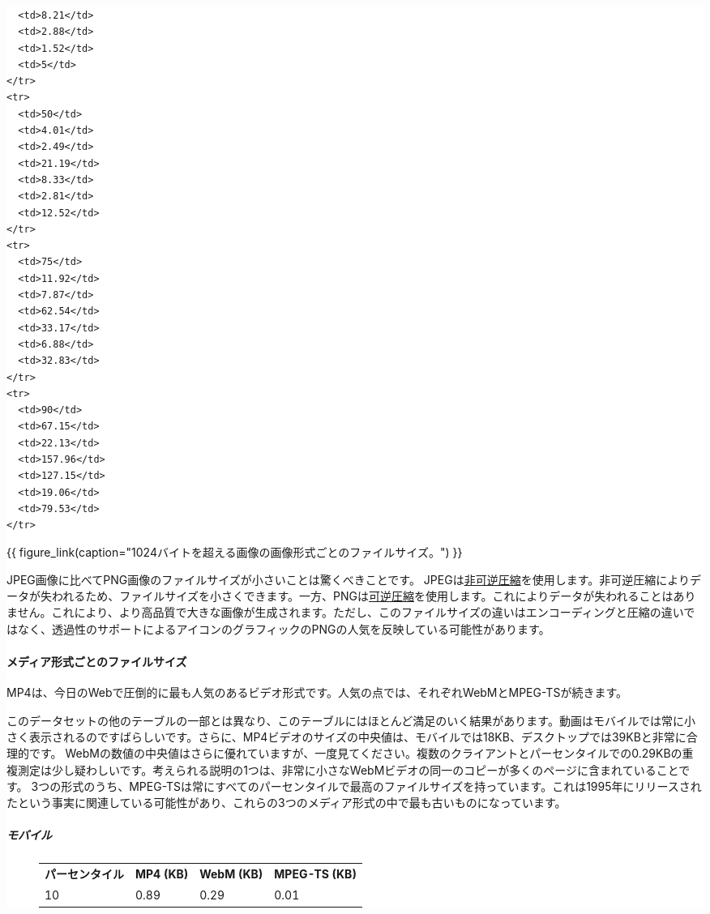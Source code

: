       <td>8.21</td>
      <td>2.88</td>
      <td>1.52</td>
      <td>5</td>
    </tr>
    <tr>
      <td>50</td>
      <td>4.01</td>
      <td>2.49</td>
      <td>21.19</td>
      <td>8.33</td>
      <td>2.81</td>
      <td>12.52</td>
    </tr>
    <tr>
      <td>75</td>
      <td>11.92</td>
      <td>7.87</td>
      <td>62.54</td>
      <td>33.17</td>
      <td>6.88</td>
      <td>32.83</td>
    </tr>
    <tr>
      <td>90</td>
      <td>67.15</td>
      <td>22.13</td>
      <td>157.96</td>
      <td>127.15</td>
      <td>19.06</td>
      <td>79.53</td>
    </tr>
  </table>
  <figcaption>{{ figure_link(caption="1024バイトを超える画像の画像形式ごとのファイルサイズ。") }}</figcaption>
</figure>

JPEG画像に比べてPNG画像のファイルサイズが小さいことは驚くべきことです。 JPEGは[非可逆圧縮](https://ja.wikipedia.org/wiki/%E9%9D%9E%E5%8F%AF%E9%80%86%E5%9C%A7%E7%B8%AE)を使用します。非可逆圧縮によりデータが失われるため、ファイルサイズを小さくできます。一方、PNGは[可逆圧縮](https://ja.wikipedia.org/wiki/%E5%8F%AF%E9%80%86%E5%9C%A7%E7%B8%AE)を使用します。これによりデータが失われることはありません。これにより、より高品質で大きな画像が生成されます。ただし、このファイルサイズの違いはエンコーディングと圧縮の違いではなく、透過性のサポートによるアイコンのグラフィックのPNGの人気を反映している可能性があります。

#### メディア形式ごとのファイルサイズ

MP4は、今日のWebで圧倒的に最も人気のあるビデオ形式です。人気の点では、それぞれWebMとMPEG-TSが続きます。

このデータセットの他のテーブルの一部とは異なり、このテーブルにはほとんど満足のいく結果があります。動画はモバイルでは常に小さく表示されるのですばらしいです。さらに、MP4ビデオのサイズの中央値は、モバイルでは18KB、デスクトップでは39KBと非常に合理的です。 WebMの数値の中央値はさらに優れていますが、一度見てください。複数のクライアントとパーセンタイルでの0.29KBの重複測定は少し疑わしいです。考えられる説明の1つは、非常に小さなWebMビデオの同一のコピーが多くのページに含まれていることです。 3つの形式のうち、MPEG-TSは常にすべてのパーセンタイルで最高のファイルサイズを持っています。これは1995年にリリースされたという事実に関連している可能性があり、これらの3つのメディア形式の中で最も古いものになっています。

##### モバイル

<figure>
  <table>
    <tr>
      <th>パーセンタイル</th>
      <th>MP4 (KB)</th>
      <th>WebM (KB)</th>
      <th>MPEG-TS (KB)</th>
    </tr>
    <tr>
      <td>10</td>
      <td>0.89</td>
      <td>0.29</td>
      <td>0.01</td>
    </tr>